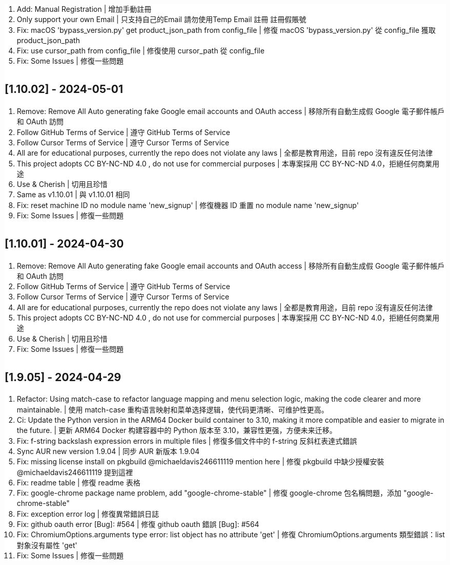 1. Add: Manual Registration | 增加手動註冊
2. Only support your own Email | 只支持自己的Email 請勿使用Temp Email 註冊 註冊假賬號
3. Fix: macOS 'bypass_version.py' get product_json_path from config_file | 修復 macOS 'bypass_version.py' 從 config_file 獲取 product_json_path
4. Fix: use cursor_path from config_file | 修復使用 cursor_path 從 config_file
5. Fix: Some Issues | 修復一些問題

## [1.10.02] - 2024-05-01

1. Remove: Remove All Auto generating fake Google email accounts and OAuth access | 移除所有自動生成假 Google 電子郵件帳戶和 OAuth 訪問
2. Follow GitHub Terms of Service | 遵守 GitHub Terms of Service
3. Follow Cursor Terms of Service | 遵守 Cursor Terms of Service
4. All are for educational purposes, currently the repo does not violate any laws | 全都是教育用途，目前 repo 沒有違反任何法律
5. This project adopts CC BY-NC-ND 4.0 , do not use for commercial purposes | 本專案採用 CC BY-NC-ND 4.0，拒絕任何商業用途
6. Use & Cherish | 切用且珍惜
7. Same as v1.10.01 | 與 v1.10.01 相同 
8. Fix: reset machine ID no module name 'new_signup' | 修復機器 ID 重置 no module name 'new_signup'
9. Fix: Some Issues | 修復一些問題

## [1.10.01] - 2024-04-30

1. Remove: Remove All Auto generating fake Google email accounts and OAuth access | 移除所有自動生成假 Google 電子郵件帳戶和 OAuth 訪問
2. Follow GitHub Terms of Service | 遵守 GitHub Terms of Service
3. Follow Cursor Terms of Service | 遵守 Cursor Terms of Service
4. All are for educational purposes, currently the repo does not violate any laws | 全都是教育用途，目前 repo 沒有違反任何法律
5. This project adopts CC BY-NC-ND 4.0 , do not use for commercial purposes | 本專案採用 CC BY-NC-ND 4.0，拒絕任何商業用途
6. Use & Cherish | 切用且珍惜
7. Fix: Some Issues | 修復一些問題

## [1.9.05] - 2024-04-29

1. Refactor: Using match-case to refactor language mapping and menu selection logic, making the code clearer and more maintainable. | 使用 match-case 重构语言映射和菜单选择逻辑，使代码更清晰、可维护性更高。
2. Ci: Update the Python version in the ARM64 Docker build container to 3.10, making it more compatible and easier to migrate in the future. | 更新 ARM64 Docker 构建容器中的 Python 版本至 3.10，兼容性更强，方便未来迁移。
3. Fix: f-string backslash expression errors in multiple files | 修復多個文件中的 f-string 反斜杠表達式錯誤
4. Sync AUR new version 1.9.04 | 同步 AUR 新版本 1.9.04
5. Fix: missing license install on pkgbuild @michaeldavis246611119 mention here | 修復 pkgbuild 中缺少授權安裝 @michaeldavis246611119 提到這裡
6. Fix: readme table | 修復 readme 表格
7. Fix: google-chrome package name problem, add "google-chrome-stable" | 修復 google-chrome 包名稱問題，添加 "google-chrome-stable"
8. Fix: exception error log | 修復異常錯誤日誌
9. Fix: github oauth error [Bug]: #564 | 修復 github oauth 錯誤 [Bug]: #564
10. Fix: ChromiumOptions.arguments type error: list object has no attribute 'get' | 修復 ChromiumOptions.arguments 類型錯誤：list 對象沒有屬性 'get'
11. Fix: Some Issues | 修復一些問題
